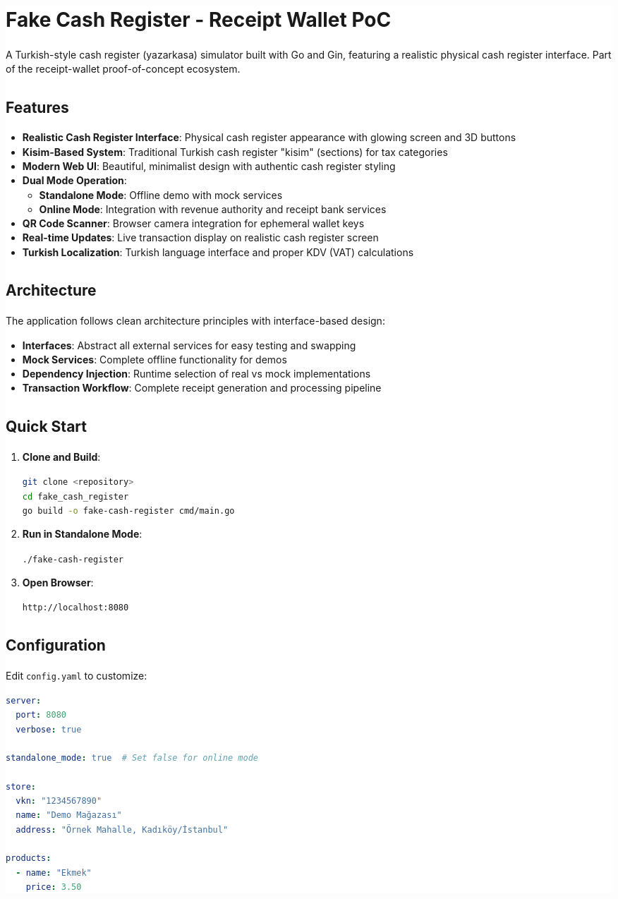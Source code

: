# Fake Cash Register - Receipt Wallet PoC

A Turkish-style cash register (yazarkasa) simulator built with Go and Gin, featuring a realistic physical cash register interface. Part of the receipt-wallet proof-of-concept ecosystem.

## Features

- **Realistic Cash Register Interface**: Physical cash register appearance with glowing screen and 3D buttons
- **Kisim-Based System**: Traditional Turkish cash register "kisim" (sections) for tax categories
- **Modern Web UI**: Beautiful, minimalist design with authentic cash register styling
- **Dual Mode Operation**: 
  - **Standalone Mode**: Offline demo with mock services
  - **Online Mode**: Integration with revenue authority and receipt bank services
- **QR Code Scanner**: Browser camera integration for ephemeral wallet keys
- **Real-time Updates**: Live transaction display on realistic cash register screen
- **Turkish Localization**: Turkish language interface and proper KDV (VAT) calculations

## Architecture

The application follows clean architecture principles with interface-based design:

- **Interfaces**: Abstract all external services for easy testing and swapping
- **Mock Services**: Complete offline functionality for demos
- **Dependency Injection**: Runtime selection of real vs mock implementations
- **Transaction Workflow**: Complete receipt generation and processing pipeline

## Quick Start

1. **Clone and Build**:
   ```bash
   git clone <repository>
   cd fake_cash_register
   go build -o fake-cash-register cmd/main.go
   ```

2. **Run in Standalone Mode**:
   ```bash
   ./fake-cash-register
   ```
   
3. **Open Browser**:
   ```
   http://localhost:8080
   ```

## Configuration

Edit `config.yaml` to customize:

```yaml
server:
  port: 8080
  verbose: true

standalone_mode: true  # Set false for online mode

store:
  vkn: "1234567890"
  name: "Demo Mağazası"
  address: "Örnek Mahalle, Kadıköy/İstanbul"

products:
  - name: "Ekmek"
    price: 3.50
```